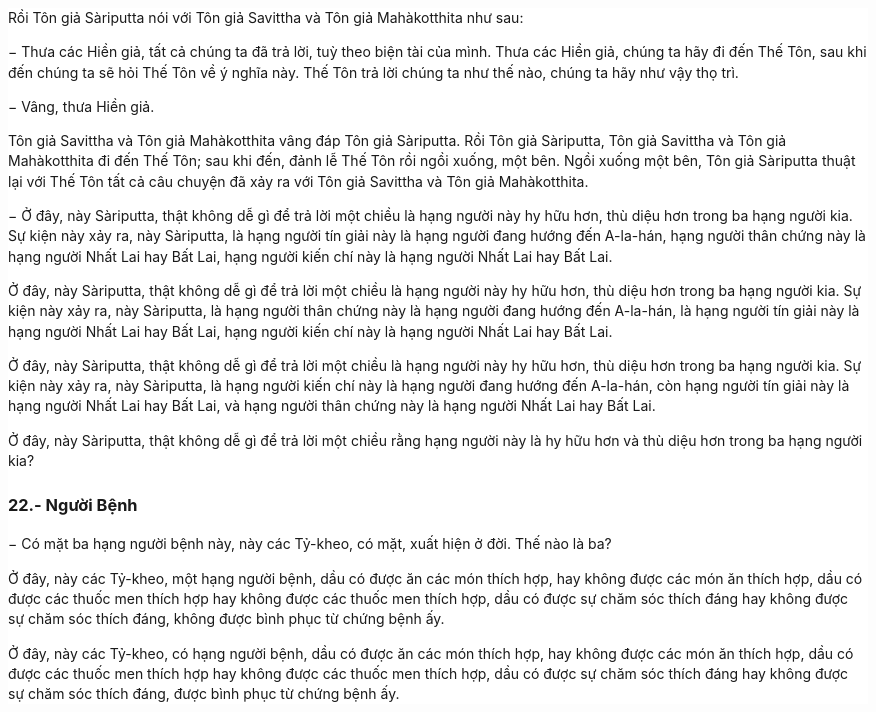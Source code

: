 Rồi Tôn giả Sàriputta nói với Tôn giả Savittha và Tôn giả Mahàkotthita như sau:

− Thưa các Hiền giả, tất cả chúng ta đã trả lời, tuỳ theo biện tài của mình. Thưa các Hiền giả, chúng ta
hãy đi đến Thế Tôn, sau khi đến chúng ta sẽ hỏi Thế Tôn về ý nghĩa này. Thế Tôn trả lời chúng ta như
thế nào, chúng ta hãy như vậy thọ trì.

− Vâng, thưa Hiền giả.

Tôn giả Savittha và Tôn giả Mahàkotthita vâng đáp Tôn giả Sàriputta. Rồi Tôn giả Sàriputta, Tôn giả
Savittha và Tôn giả Mahàkotthita đi đến Thế Tôn; sau khi đến, đảnh lễ Thế Tôn rồi ngồi xuống, một
bên. Ngồi xuống một bên, Tôn giả Sàriputta thuật lại với Thế Tôn tất cả câu chuyện đã xảy ra với Tôn
giả Savittha và Tôn giả Mahàkotthita.

− Ở đây, này Sàriputta, thật không dễ gì để trả lời một chiều là hạng người này hy hữu hơn, thù diệu hơn
trong ba hạng người kia. Sự kiện này xảy ra, này Sàriputta, là hạng người tín giải này là hạng người
đang hướng đến A-la-hán, hạng người thân chứng này là hạng người Nhất Lai hay Bất Lai, hạng người
kiến chí này là hạng người Nhất Lai hay Bất Lai.

Ở đây, này Sàriputta, thật không dễ gì để trả lời một chiều là hạng người này hy hữu hơn, thù diệu hơn
trong ba hạng người kia. Sự kiện này xảy ra, này Sàriputta, là hạng người thân chứng này là hạng người
đang hướng đến A-la-hán, là hạng người tín giải này là hạng người Nhất Lai hay Bất Lai, hạng người
kiến chí này là hạng người Nhất Lai hay Bất Lai.

Ở đây, này Sàriputta, thật không dễ gì để trả lời một chiều là hạng người này hy hữu hơn, thù diệu hơn
trong ba hạng người kia. Sự kiện này xảy ra, này Sàriputta, là hạng người kiến chí này là hạng người
đang hướng đến A-la-hán, còn hạng người tín giải này là hạng người Nhất Lai hay Bất Lai, và hạng
người thân chứng này là hạng người Nhất Lai hay Bất Lai.

Ở đây, này Sàriputta, thật không dễ gì để trả lời một chiều rằng hạng người này là hy hữu hơn và thù
diệu hơn trong ba hạng người kia?


### 22.- Người Bệnh

− Có mặt ba hạng người bệnh này, này các Tỷ-kheo, có mặt, xuất hiện ở đời. Thế nào là ba?

Ở đây, này các Tỷ-kheo, một hạng người bệnh, dầu có được ăn các món thích hợp, hay không được các
món ăn thích hợp, dầu có được các thuốc men thích hợp hay không được các thuốc men thích hợp, dầu
có được sự chăm sóc thích đáng hay không được sự chăm sóc thích đáng, không được bình phục từ
chứng bệnh ấy.

Ở đây, này các Tỷ-kheo, có hạng người bệnh, dầu có được ăn các món thích hợp, hay không được các
món ăn thích hợp, dầu có được các thuốc men thích hợp hay không được các thuốc men thích hợp, dầu
có được sự chăm sóc thích đáng hay không được sự chăm sóc thích đáng, được bình phục từ chứng bệnh
ấy.
